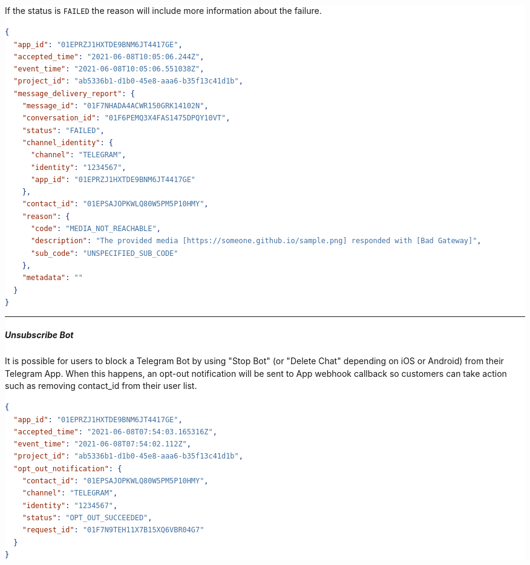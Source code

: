 
If the status is `FAILED` the reason will include more information about the failure.
 
```json
{
  "app_id": "01EPRZJ1HXTDE9BNM6JT4417GE",
  "accepted_time": "2021-06-08T10:05:06.244Z",
  "event_time": "2021-06-08T10:05:06.551038Z",
  "project_id": "ab5336b1-d1b0-45e8-aaa6-b35f13c41d1b",
  "message_delivery_report": {
    "message_id": "01F7NHADA4ACWR150GRK14102N",
    "conversation_id": "01F6PEMQ3X4FAS1475DPQY10VT",
    "status": "FAILED",
    "channel_identity": {
      "channel": "TELEGRAM",
      "identity": "1234567",
      "app_id": "01EPRZJ1HXTDE9BNM6JT4417GE"
    },
    "contact_id": "01EPSAJOPKWLQ80W5PM5P10HMY",
    "reason": {
      "code": "MEDIA_NOT_REACHABLE",
      "description": "The provided media [https://someone.github.io/sample.png] responded with [Bad Gateway]",
      "sub_code": "UNSPECIFIED_SUB_CODE"
    },
    "metadata": ""
  }
}
```

---

##### Unsubscribe Bot

It is possible for users to block a Telegram Bot by using "Stop Bot" (or "Delete Chat" depending on iOS or Android) from
their Telegram App. When this happens, an opt-out notification will be sent to App webhook callback so customers can take 
action such as removing contact_id from their user list.

```json
{
  "app_id": "01EPRZJ1HXTDE9BNM6JT4417GE",
  "accepted_time": "2021-06-08T07:54:03.165316Z",
  "event_time": "2021-06-08T07:54:02.112Z",
  "project_id": "ab5336b1-d1b0-45e8-aaa6-b35f13c41d1b",
  "opt_out_notification": {
    "contact_id": "01EPSAJOPKWLQ80W5PM5P10HMY",
    "channel": "TELEGRAM",
    "identity": "1234567",
    "status": "OPT_OUT_SUCCEEDED",
    "request_id": "01F7N9TEH11X7B15XQ6VBR04G7"
  }
}
```
